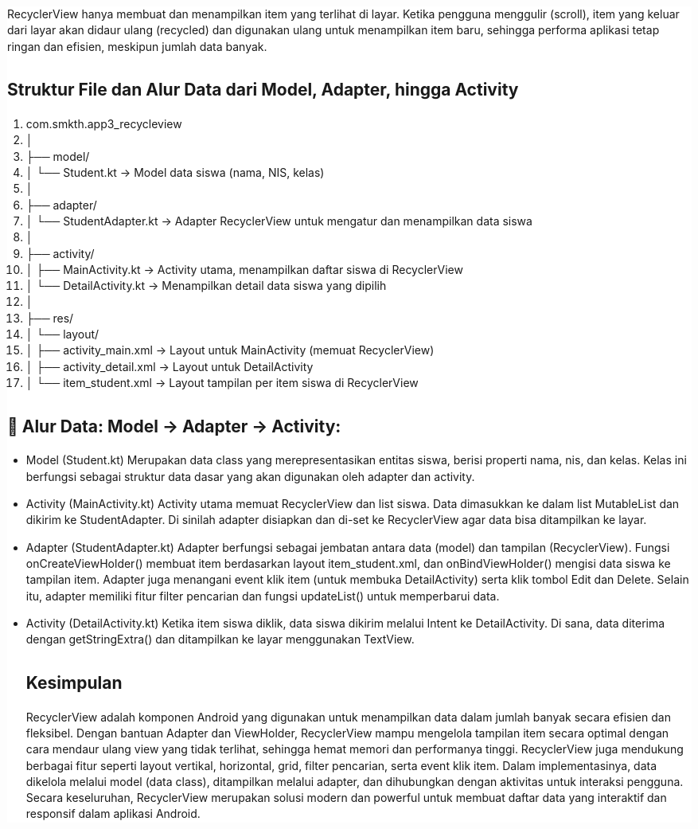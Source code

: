 RecyclerView hanya membuat dan menampilkan item yang terlihat di layar. Ketika pengguna menggulir (scroll), item yang keluar dari layar akan didaur ulang (recycled) dan digunakan ulang untuk menampilkan item baru, sehingga performa aplikasi tetap ringan dan efisien, meskipun jumlah data banyak.


## Struktur File dan Alur Data dari Model, Adapter, hingga Activity

1. com.smkth.app3_recycleview
2. │
3. ├── model/
4. │   └── Student.kt                → Model data siswa (nama, NIS, kelas)
5. │
6. ├── adapter/
7. │   └── StudentAdapter.kt         → Adapter RecyclerView untuk mengatur dan menampilkan data siswa
8. │
9. ├── activity/
10. │   ├── MainActivity.kt           → Activity utama, menampilkan daftar siswa di RecyclerView
11. │   └── DetailActivity.kt         → Menampilkan detail data siswa yang dipilih
12. │
13. ├── res/
14. │   └── layout/
15. │       ├── activity_main.xml     → Layout untuk MainActivity (memuat RecyclerView)
16. │       ├── activity_detail.xml   → Layout untuk DetailActivity
17. │       └── item_student.xml      → Layout tampilan per item siswa di RecyclerView


## 🔁 Alur Data: Model → Adapter → Activity:
- Model (Student.kt)
  Merupakan data class yang merepresentasikan entitas siswa, berisi properti nama, nis, dan kelas. Kelas ini berfungsi sebagai struktur data dasar yang akan digunakan oleh adapter dan activity.
- Activity (MainActivity.kt)
  Activity utama memuat RecyclerView dan list siswa. Data dimasukkan ke dalam list MutableList<Student> dan dikirim ke StudentAdapter. Di sinilah adapter disiapkan dan di-set ke RecyclerView agar data bisa ditampilkan ke layar.
- Adapter (StudentAdapter.kt)
  Adapter berfungsi sebagai jembatan antara data (model) dan tampilan (RecyclerView). Fungsi onCreateViewHolder() membuat item berdasarkan layout item_student.xml, dan onBindViewHolder() mengisi data siswa ke tampilan item. Adapter juga menangani event klik item (untuk membuka DetailActivity) serta klik tombol Edit dan Delete. Selain itu, adapter memiliki fitur filter pencarian dan fungsi updateList() untuk memperbarui data.
- Activity (DetailActivity.kt)
  Ketika item siswa diklik, data siswa dikirim melalui Intent ke DetailActivity. Di sana, data diterima dengan getStringExtra() dan ditampilkan ke layar menggunakan TextView.


  ## Kesimpulan
  RecyclerView adalah komponen Android yang digunakan untuk menampilkan data dalam jumlah banyak secara efisien dan fleksibel. Dengan bantuan Adapter dan ViewHolder, RecyclerView mampu mengelola tampilan item secara optimal dengan cara mendaur ulang view yang tidak terlihat, sehingga hemat memori dan performanya tinggi. RecyclerView juga mendukung berbagai fitur seperti layout vertikal, horizontal, grid, filter pencarian, serta event klik item. Dalam implementasinya, data dikelola melalui model (data class), ditampilkan melalui adapter, dan dihubungkan dengan aktivitas untuk interaksi pengguna. Secara keseluruhan, RecyclerView merupakan solusi modern dan powerful untuk membuat daftar data yang interaktif dan responsif dalam aplikasi Android.

